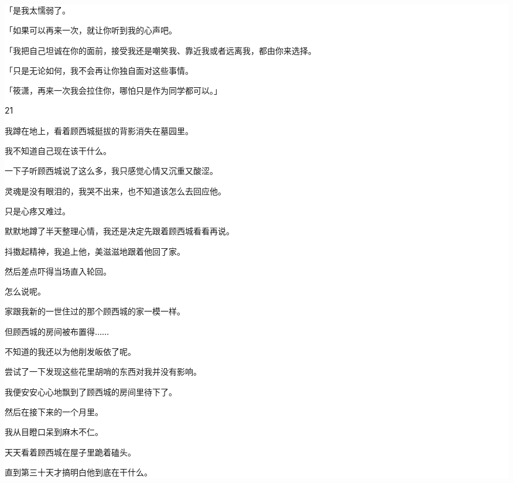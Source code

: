
「是我太懦弱了。


「如果可以再来一次，就让你听到我的心声吧。


「我把自己坦诚在你的面前，接受我还是嘲笑我、靠近我或者远离我，都由你来选择。


「只是无论如何，我不会再让你独自面对这些事情。


「筱潇，再来一次我会拉住你，哪怕只是作为同学都可以。」


21


我蹲在地上，看着顾西城挺拔的背影消失在墓园里。


我不知道自己现在该干什么。


一下子听顾西城说了这么多，我只感觉心情又沉重又酸涩。


灵魂是没有眼泪的，我哭不出来，也不知道该怎么去回应他。


只是心疼又难过。


默默地蹲了半天整理心情，我还是决定先跟着顾西城看看再说。


抖擞起精神，我追上他，美滋滋地跟着他回了家。


然后差点吓得当场直入轮回。


怎么说呢。


家跟我新的一世住过的那个顾西城的家一模一样。


但顾西城的房间被布置得……


不知道的我还以为他削发皈依了呢。


尝试了一下发现这些花里胡哨的东西对我并没有影响。


我便安安心心地飘到了顾西城的房间里待下了。


然后在接下来的一个月里。


我从目瞪口呆到麻木不仁。


天天看着顾西城在屋子里跪着磕头。


直到第三十天才搞明白他到底在干什么。


